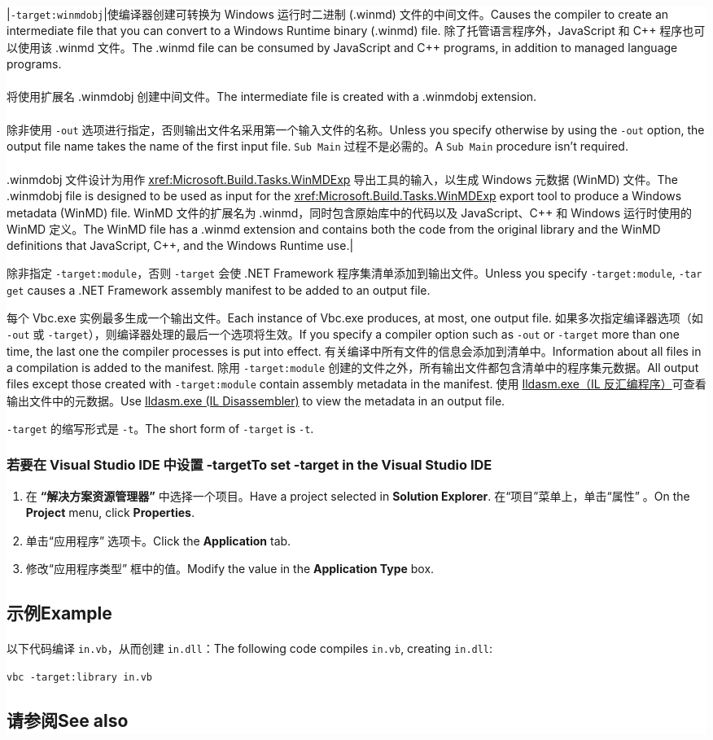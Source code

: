 |`-target:winmdobj`|<span data-ttu-id="42ee5-141">使编译器创建可转换为 Windows 运行时二进制 (.winmd) 文件的中间文件。</span><span class="sxs-lookup"><span data-stu-id="42ee5-141">Causes the compiler to create an intermediate file that you can convert to a Windows Runtime binary (.winmd) file.</span></span> <span data-ttu-id="42ee5-142">除了托管语言程序外，JavaScript 和 C++ 程序也可以使用该 .winmd 文件。</span><span class="sxs-lookup"><span data-stu-id="42ee5-142">The .winmd file can be consumed by JavaScript and C++ programs, in addition to managed language programs.</span></span><br /><br /> <span data-ttu-id="42ee5-143">将使用扩展名 .winmdobj 创建中间文件。</span><span class="sxs-lookup"><span data-stu-id="42ee5-143">The intermediate file is created with a .winmdobj extension.</span></span><br /><br /> <span data-ttu-id="42ee5-144">除非使用 `-out` 选项进行指定，否则输出文件名采用第一个输入文件的名称。</span><span class="sxs-lookup"><span data-stu-id="42ee5-144">Unless you specify otherwise by using the `-out` option, the output file name takes the name of the first input file.</span></span> <span data-ttu-id="42ee5-145">`Sub Main` 过程不是必需的。</span><span class="sxs-lookup"><span data-stu-id="42ee5-145">A `Sub Main` procedure isn’t required.</span></span><br /><br /> <span data-ttu-id="42ee5-146">.winmdobj 文件设计为用作 <xref:Microsoft.Build.Tasks.WinMDExp> 导出工具的输入，以生成 Windows 元数据 (WinMD) 文件。</span><span class="sxs-lookup"><span data-stu-id="42ee5-146">The .winmdobj file is designed to be used as input for the <xref:Microsoft.Build.Tasks.WinMDExp> export tool to produce a Windows metadata (WinMD) file.</span></span> <span data-ttu-id="42ee5-147">WinMD 文件的扩展名为 .winmd，同时包含原始库中的代码以及 JavaScript、C++ 和 Windows 运行时使用的 WinMD 定义。</span><span class="sxs-lookup"><span data-stu-id="42ee5-147">The WinMD file has a .winmd extension and contains both the code from the original library and the WinMD definitions that JavaScript, C++, and  the Windows Runtime use.</span></span>|

<span data-ttu-id="42ee5-148">除非指定 `-target:module`，否则 `-target` 会使 .NET Framework 程序集清单添加到输出文件。</span><span class="sxs-lookup"><span data-stu-id="42ee5-148">Unless you specify `-target:module`, `-target` causes a .NET Framework assembly manifest to be added to an output file.</span></span>

<span data-ttu-id="42ee5-149">每个 Vbc.exe 实例最多生成一个输出文件。</span><span class="sxs-lookup"><span data-stu-id="42ee5-149">Each instance of Vbc.exe produces, at most, one output file.</span></span> <span data-ttu-id="42ee5-150">如果多次指定编译器选项（如 `-out` 或 `-target`），则编译器处理的最后一个选项将生效。</span><span class="sxs-lookup"><span data-stu-id="42ee5-150">If you specify a compiler option such as `-out` or `-target` more than one time, the last one the compiler processes is put into effect.</span></span> <span data-ttu-id="42ee5-151">有关编译中所有文件的信息会添加到清单中。</span><span class="sxs-lookup"><span data-stu-id="42ee5-151">Information about all files in a compilation is added to the manifest.</span></span> <span data-ttu-id="42ee5-152">除用 `-target:module` 创建的文件之外，所有输出文件都包含清单中的程序集元数据。</span><span class="sxs-lookup"><span data-stu-id="42ee5-152">All output files except those created with `-target:module` contain assembly metadata in the manifest.</span></span> <span data-ttu-id="42ee5-153">使用 [Ildasm.exe（IL 反汇编程序）](../../../framework/tools/ildasm-exe-il-disassembler.md)可查看输出文件中的元数据。</span><span class="sxs-lookup"><span data-stu-id="42ee5-153">Use [Ildasm.exe (IL Disassembler)](../../../framework/tools/ildasm-exe-il-disassembler.md) to view the metadata in an output file.</span></span>

<span data-ttu-id="42ee5-154">`-target` 的缩写形式是 `-t`。</span><span class="sxs-lookup"><span data-stu-id="42ee5-154">The short form of `-target` is `-t`.</span></span>

### <a name="to-set--target-in-the-visual-studio-ide"></a><span data-ttu-id="42ee5-155">若要在 Visual Studio IDE 中设置 -target</span><span class="sxs-lookup"><span data-stu-id="42ee5-155">To set -target in the Visual Studio IDE</span></span>

1. <span data-ttu-id="42ee5-156">在 **“解决方案资源管理器”** 中选择一个项目。</span><span class="sxs-lookup"><span data-stu-id="42ee5-156">Have a project selected in **Solution Explorer**.</span></span> <span data-ttu-id="42ee5-157">在“项目”菜单上，单击“属性”   。</span><span class="sxs-lookup"><span data-stu-id="42ee5-157">On the **Project** menu, click **Properties**.</span></span>

2. <span data-ttu-id="42ee5-158">单击“应用程序”  选项卡。</span><span class="sxs-lookup"><span data-stu-id="42ee5-158">Click the **Application** tab.</span></span>

3. <span data-ttu-id="42ee5-159">修改“应用程序类型”  框中的值。</span><span class="sxs-lookup"><span data-stu-id="42ee5-159">Modify the value in the **Application Type** box.</span></span>

## <a name="example"></a><span data-ttu-id="42ee5-160">示例</span><span class="sxs-lookup"><span data-stu-id="42ee5-160">Example</span></span>

<span data-ttu-id="42ee5-161">以下代码编译 `in.vb`，从而创建 `in.dll`：</span><span class="sxs-lookup"><span data-stu-id="42ee5-161">The following code compiles `in.vb`, creating `in.dll`:</span></span>

```console
vbc -target:library in.vb
```

## <a name="see-also"></a><span data-ttu-id="42ee5-162">请参阅</span><span class="sxs-lookup"><span data-stu-id="42ee5-162">See also</span></span>
